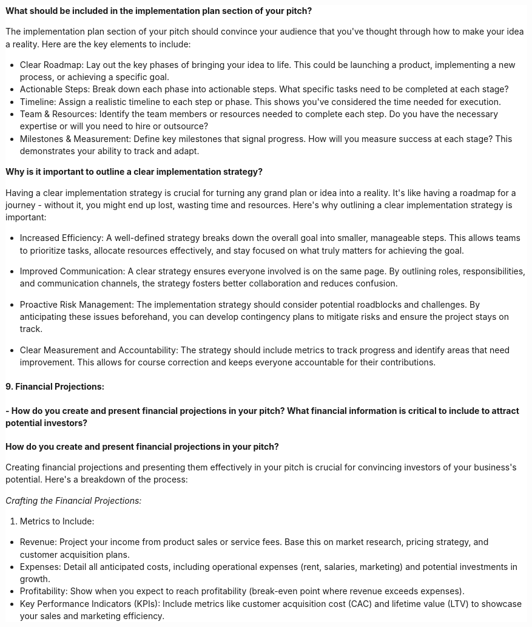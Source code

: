 **What should be included in the implementation plan section of your pitch?**

The implementation plan section of your pitch should convince your audience that you've thought through how to make your idea a reality. Here are the key elements to include:

- Clear Roadmap: Lay out the key phases of bringing your idea to life. This could be launching a product, implementing a new process, or achieving a specific goal.
- Actionable Steps: Break down each phase into actionable steps. What specific tasks need to be completed at each stage?
- Timeline: Assign a realistic timeline to each step or phase. This shows you've considered the time needed for execution.
- Team & Resources: Identify the team members or resources needed to complete each step. Do you have the necessary expertise or will you need to hire or outsource?
- Milestones & Measurement: Define key milestones that signal progress. How will you measure success at each stage? This demonstrates your ability to track and adapt.

**Why is it important to outline a clear implementation strategy?**

Having a clear implementation strategy is crucial for turning any grand plan or idea into a reality. It's like having a roadmap for a journey - without it, you might end up lost, wasting time and resources. Here's why outlining a clear implementation strategy is important:

- Increased Efficiency: A well-defined strategy breaks down the overall goal into smaller, manageable steps. This allows teams to prioritize tasks, allocate resources effectively, and stay focused on what truly matters for achieving the goal.

- Improved Communication: A clear strategy ensures everyone involved is on the same page. By outlining roles, responsibilities, and communication channels, the strategy fosters better collaboration and reduces confusion.

- Proactive Risk Management: The implementation strategy should consider potential roadblocks and challenges. By anticipating these issues beforehand, you can develop contingency plans to mitigate risks and ensure the project stays on track.

- Clear Measurement and Accountability: The strategy should include metrics to track progress and identify areas that need improvement. This allows for course correction and keeps everyone accountable for their contributions.

#### 9. Financial Projections:

#### - How do you create and present financial projections in your pitch? What financial information is critical to include to attract potential investors?

**How do you create and present financial projections in your pitch?**

Creating financial projections and presenting them effectively in your pitch is crucial for convincing investors of your business's potential. Here's a breakdown of the process:

_Crafting the Financial Projections:_

1. Metrics to Include:

- Revenue: Project your income from product sales or service fees. Base this on market research, pricing strategy, and customer acquisition plans.
- Expenses: Detail all anticipated costs, including operational expenses (rent, salaries, marketing) and potential investments in growth.
- Profitability: Show when you expect to reach profitability (break-even point where revenue exceeds expenses).
- Key Performance Indicators (KPIs): Include metrics like customer acquisition cost (CAC) and lifetime value (LTV) to showcase your sales and marketing efficiency.
